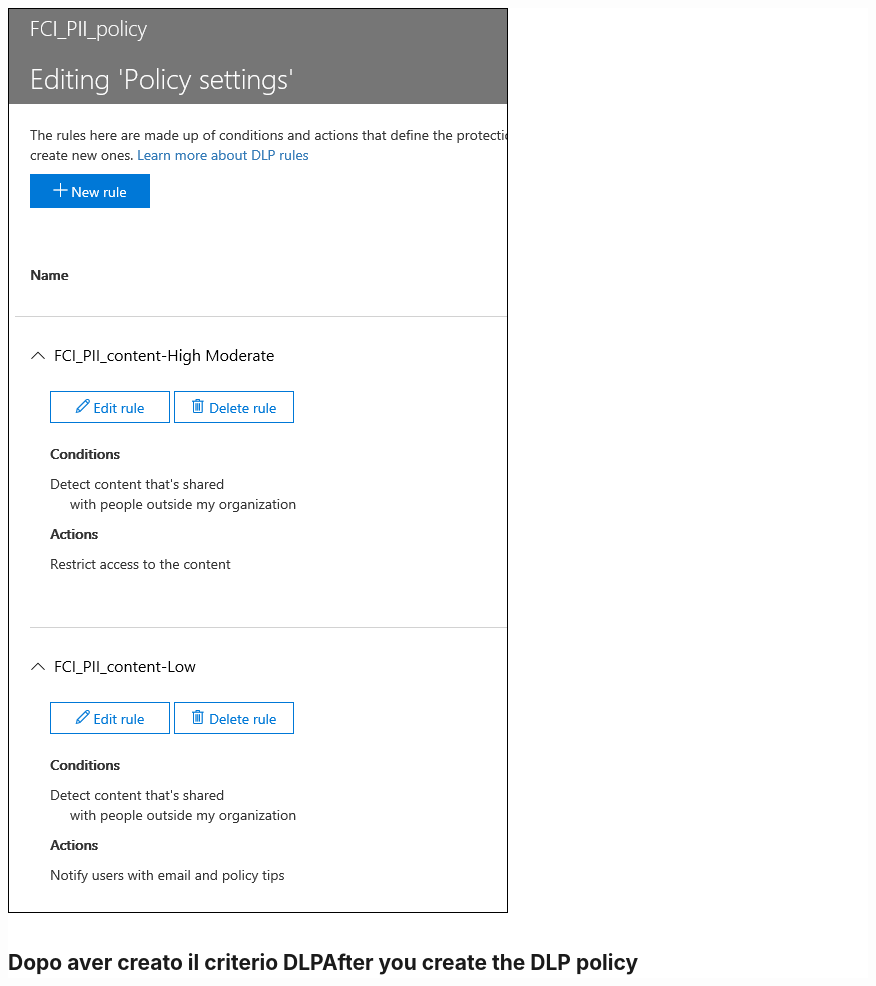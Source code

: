 ![Nuova finestra di dialogo dei criteri DLP con due regole appena create](media/5c56c13b-62a5-4f25-8eb7-ce83a844bb12.png)
  
## <a name="after-you-create-the-dlp-policy"></a><span data-ttu-id="2f0ff-181">Dopo aver creato il criterio DLP</span><span class="sxs-lookup"><span data-stu-id="2f0ff-181">After you create the DLP policy</span></span>
